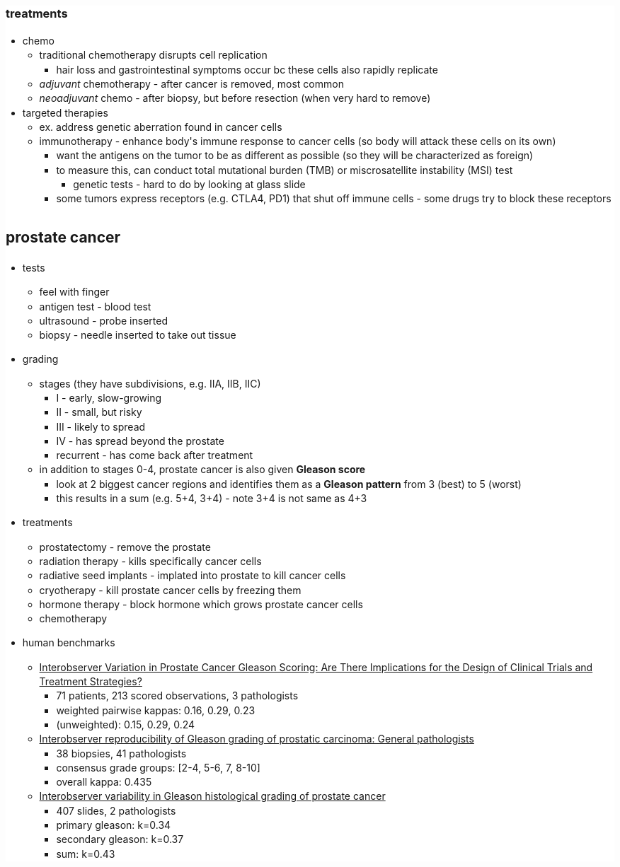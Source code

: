 ### treatments

- chemo
  - traditional chemotherapy disrupts cell replication
    - hair loss and gastrointestinal symptoms occur bc these cells also rapidly replicate
  - _adjuvant_ chemotherapy - after cancer is removed, most common
  - _neoadjuvant_ chemo - after biopsy, but before resection (when very hard to remove)
- targeted therapies
  - ex. address genetic aberration found in cancer cells
  - immunotherapy - enhance body's immune response to cancer cells (so body will attack these cells on its own)
    - want the antigens on the tumor to be as different as possible (so they will be characterized as foreign)
    - to measure this, can conduct total mutational burden (TMB) or miscrosatellite instability (MSI) test
      - genetic tests - hard to do by looking at glass slide
    - some tumors express receptors (e.g. CTLA4, PD1) that shut off immune cells - some drugs try to block these receptors

## prostate cancer

- tests
  - feel with finger
  - antigen test - blood test
  - ultrasound - probe inserted
  - biopsy - needle inserted to take out tissue
- grading
  - stages (they have subdivisions, e.g. IIA, IIB, IIC)
    - I - early, slow-growing
    - II - small, but risky
    - III - likely to spread
    - IV - has spread beyond the prostate
    - recurrent - has come back after treatment
  - in addition to stages 0-4, prostate cancer is also given **Gleason score**
    - look at 2 biggest cancer regions and identifies them as a **Gleason pattern** from 3 (best) to 5 (worst)
    - this results in a sum (e.g. 5+4, 3+4) - note 3+4 is not same as 4+3
- treatments
  - prostatectomy - remove the prostate
  - radiation therapy - kills specifically cancer cells
  - radiative seed implants - implated into prostate to kill cancer cells
  - cryotherapy - kill prostate cancer cells by freezing them
  - hormone therapy - block hormone which grows prostate cancer cells
  - chemotherapy
- human benchmarks

  - [Interobserver Variation in Prostate Cancer Gleason Scoring: Are There Implications for the Design of Clinical Trials and Treatment Strategies?](<https://www.clinicaloncologyonline.net/article/S0936-6555(97)80005-2/pdf>)
    - 71 patients, 213 scored observations, 3 pathologists
    - weighted pairwise kappas: 0.16, 0.29, 0.23
    - (unweighted): 0.15, 0.29, 0.24
  - [Interobserver reproducibility of Gleason grading of prostatic carcinoma: General pathologists](https://www.sciencedirect.com/science/article/abs/pii/S0046817701974568)
    - 38 biopsies, 41 pathologists
    - consensus grade groups: [2-4, 5-6, 7, 8-10]
    - overall kappa: 0.435
  - [Interobserver variability in Gleason histological grading of prostate cancer](https://pubmed.ncbi.nlm.nih.gov/27416104/)
    - 407 slides, 2 pathologists
    - primary gleason: k=0.34
    - secondary gleason: k=0.37
    - sum: k=0.43
